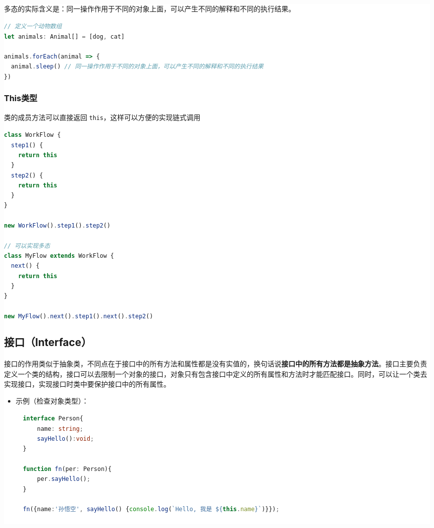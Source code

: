 多态的实际含义是：同一操作作用于不同的对象上面，可以产生不同的解释和不同的执行结果。

```javascript
// 定义一个动物数组
let animals: Animal[] = [dog, cat] 

animals.forEach(animal => {
  animal.sleep() // 同一操作作用于不同的对象上面，可以产生不同的解释和不同的执行结果
})
```

### This类型

类的成员方法可以直接返回 `this`，这样可以方便的实现链式调用

```javascript
class WorkFlow {
  step1() {
    return this
  }
  step2() {
    return this
  }
}

new WorkFlow().step1().step2()

// 可以实现多态
class MyFlow extends WorkFlow {
  next() {
    return this
  }
}

new MyFlow().next().step1().next().step2()
```

## 接口（Interface）

接口的作用类似于抽象类，不同点在于接口中的所有方法和属性都是没有实值的，换句话说**接口中的所有方法都是抽象方法**。接口主要负责定义一个类的结构，接口可以去限制一个对象的接口，对象只有包含接口中定义的所有属性和方法时才能匹配接口。同时，可以让一个类去实现接口，实现接口时类中要保护接口中的所有属性。

- 示例（检查对象类型）：

  ```typescript
    interface Person{
        name: string;
        sayHello():void;
    }
    
    function fn(per: Person){
        per.sayHello();
    }
    
    fn({name:'孙悟空', sayHello() {console.log(`Hello, 我是 ${this.name}`)}});
    
  ```


  [P in K]: T[P];
  [P in K]: T;